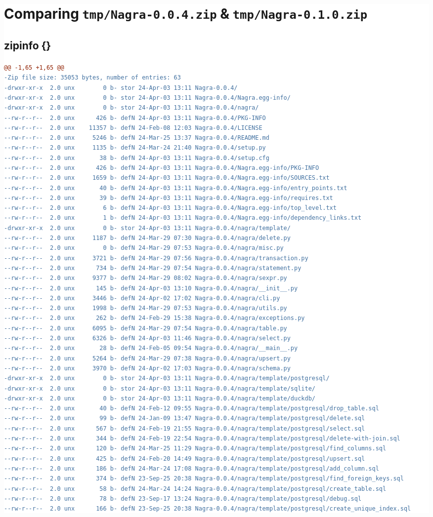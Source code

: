 # Comparing `tmp/Nagra-0.0.4.zip` & `tmp/Nagra-0.1.0.zip`

## zipinfo {}

```diff
@@ -1,65 +1,65 @@
-Zip file size: 35053 bytes, number of entries: 63
-drwxr-xr-x  2.0 unx        0 b- stor 24-Apr-03 13:11 Nagra-0.0.4/
-drwxr-xr-x  2.0 unx        0 b- stor 24-Apr-03 13:11 Nagra-0.0.4/Nagra.egg-info/
-drwxr-xr-x  2.0 unx        0 b- stor 24-Apr-03 13:11 Nagra-0.0.4/nagra/
--rw-r--r--  2.0 unx      426 b- defN 24-Apr-03 13:11 Nagra-0.0.4/PKG-INFO
--rw-r--r--  2.0 unx    11357 b- defN 24-Feb-08 12:03 Nagra-0.0.4/LICENSE
--rw-r--r--  2.0 unx     5246 b- defN 24-Mar-25 13:37 Nagra-0.0.4/README.md
--rw-r--r--  2.0 unx     1135 b- defN 24-Mar-24 21:40 Nagra-0.0.4/setup.py
--rw-r--r--  2.0 unx       38 b- defN 24-Apr-03 13:11 Nagra-0.0.4/setup.cfg
--rw-r--r--  2.0 unx      426 b- defN 24-Apr-03 13:11 Nagra-0.0.4/Nagra.egg-info/PKG-INFO
--rw-r--r--  2.0 unx     1659 b- defN 24-Apr-03 13:11 Nagra-0.0.4/Nagra.egg-info/SOURCES.txt
--rw-r--r--  2.0 unx       40 b- defN 24-Apr-03 13:11 Nagra-0.0.4/Nagra.egg-info/entry_points.txt
--rw-r--r--  2.0 unx       39 b- defN 24-Apr-03 13:11 Nagra-0.0.4/Nagra.egg-info/requires.txt
--rw-r--r--  2.0 unx        6 b- defN 24-Apr-03 13:11 Nagra-0.0.4/Nagra.egg-info/top_level.txt
--rw-r--r--  2.0 unx        1 b- defN 24-Apr-03 13:11 Nagra-0.0.4/Nagra.egg-info/dependency_links.txt
-drwxr-xr-x  2.0 unx        0 b- stor 24-Apr-03 13:11 Nagra-0.0.4/nagra/template/
--rw-r--r--  2.0 unx     1187 b- defN 24-Mar-29 07:30 Nagra-0.0.4/nagra/delete.py
--rw-r--r--  2.0 unx        0 b- defN 24-Mar-29 07:53 Nagra-0.0.4/nagra/misc.py
--rw-r--r--  2.0 unx     3721 b- defN 24-Mar-29 07:56 Nagra-0.0.4/nagra/transaction.py
--rw-r--r--  2.0 unx      734 b- defN 24-Mar-29 07:54 Nagra-0.0.4/nagra/statement.py
--rw-r--r--  2.0 unx     9377 b- defN 24-Mar-29 08:02 Nagra-0.0.4/nagra/sexpr.py
--rw-r--r--  2.0 unx      145 b- defN 24-Apr-03 13:10 Nagra-0.0.4/nagra/__init__.py
--rw-r--r--  2.0 unx     3446 b- defN 24-Apr-02 17:02 Nagra-0.0.4/nagra/cli.py
--rw-r--r--  2.0 unx     1998 b- defN 24-Mar-29 07:53 Nagra-0.0.4/nagra/utils.py
--rw-r--r--  2.0 unx      262 b- defN 24-Feb-29 15:38 Nagra-0.0.4/nagra/exceptions.py
--rw-r--r--  2.0 unx     6095 b- defN 24-Mar-29 07:54 Nagra-0.0.4/nagra/table.py
--rw-r--r--  2.0 unx     6326 b- defN 24-Apr-03 11:46 Nagra-0.0.4/nagra/select.py
--rw-r--r--  2.0 unx       28 b- defN 24-Feb-05 09:54 Nagra-0.0.4/nagra/__main__.py
--rw-r--r--  2.0 unx     5264 b- defN 24-Mar-29 07:38 Nagra-0.0.4/nagra/upsert.py
--rw-r--r--  2.0 unx     3970 b- defN 24-Apr-02 17:03 Nagra-0.0.4/nagra/schema.py
-drwxr-xr-x  2.0 unx        0 b- stor 24-Apr-03 13:11 Nagra-0.0.4/nagra/template/postgresql/
-drwxr-xr-x  2.0 unx        0 b- stor 24-Apr-03 13:11 Nagra-0.0.4/nagra/template/sqlite/
-drwxr-xr-x  2.0 unx        0 b- stor 24-Apr-03 13:11 Nagra-0.0.4/nagra/template/duckdb/
--rw-r--r--  2.0 unx       40 b- defN 24-Feb-12 09:55 Nagra-0.0.4/nagra/template/postgresql/drop_table.sql
--rw-r--r--  2.0 unx       99 b- defN 24-Jan-09 13:47 Nagra-0.0.4/nagra/template/postgresql/delete.sql
--rw-r--r--  2.0 unx      567 b- defN 24-Feb-19 21:55 Nagra-0.0.4/nagra/template/postgresql/select.sql
--rw-r--r--  2.0 unx      344 b- defN 24-Feb-19 22:54 Nagra-0.0.4/nagra/template/postgresql/delete-with-join.sql
--rw-r--r--  2.0 unx      120 b- defN 24-Mar-25 11:29 Nagra-0.0.4/nagra/template/postgresql/find_columns.sql
--rw-r--r--  2.0 unx      425 b- defN 24-Feb-20 14:49 Nagra-0.0.4/nagra/template/postgresql/upsert.sql
--rw-r--r--  2.0 unx      186 b- defN 24-Mar-24 17:08 Nagra-0.0.4/nagra/template/postgresql/add_column.sql
--rw-r--r--  2.0 unx      374 b- defN 23-Sep-25 20:38 Nagra-0.0.4/nagra/template/postgresql/find_foreign_keys.sql
--rw-r--r--  2.0 unx       58 b- defN 24-Mar-24 14:24 Nagra-0.0.4/nagra/template/postgresql/create_table.sql
--rw-r--r--  2.0 unx       78 b- defN 23-Sep-17 13:24 Nagra-0.0.4/nagra/template/postgresql/debug.sql
--rw-r--r--  2.0 unx      166 b- defN 23-Sep-25 20:38 Nagra-0.0.4/nagra/template/postgresql/create_unique_index.sql
```